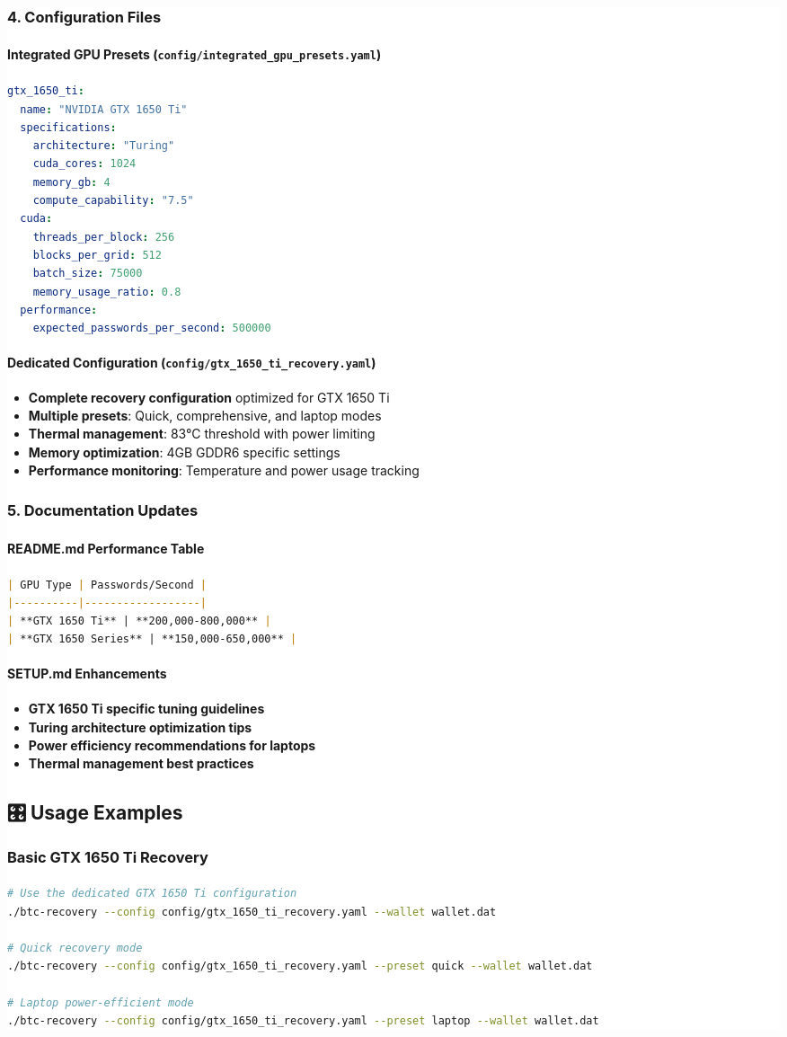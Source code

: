 ### 4. Configuration Files

#### Integrated GPU Presets (`config/integrated_gpu_presets.yaml`)
```yaml
gtx_1650_ti:
  name: "NVIDIA GTX 1650 Ti"
  specifications:
    architecture: "Turing"
    cuda_cores: 1024
    memory_gb: 4
    compute_capability: "7.5"
  cuda:
    threads_per_block: 256
    blocks_per_grid: 512
    batch_size: 75000
    memory_usage_ratio: 0.8
  performance:
    expected_passwords_per_second: 500000
```

#### Dedicated Configuration (`config/gtx_1650_ti_recovery.yaml`)
- **Complete recovery configuration** optimized for GTX 1650 Ti
- **Multiple presets**: Quick, comprehensive, and laptop modes
- **Thermal management**: 83°C threshold with power limiting
- **Memory optimization**: 4GB GDDR6 specific settings
- **Performance monitoring**: Temperature and power usage tracking

### 5. Documentation Updates

#### README.md Performance Table
```markdown
| GPU Type | Passwords/Second |
|----------|------------------|
| **GTX 1650 Ti** | **200,000-800,000** |
| **GTX 1650 Series** | **150,000-650,000** |
```

#### SETUP.md Enhancements
- **GTX 1650 Ti specific tuning guidelines**
- **Turing architecture optimization tips**
- **Power efficiency recommendations for laptops**
- **Thermal management best practices**

## 🎛️ Usage Examples

### Basic GTX 1650 Ti Recovery
```bash
# Use the dedicated GTX 1650 Ti configuration
./btc-recovery --config config/gtx_1650_ti_recovery.yaml --wallet wallet.dat

# Quick recovery mode
./btc-recovery --config config/gtx_1650_ti_recovery.yaml --preset quick --wallet wallet.dat

# Laptop power-efficient mode
./btc-recovery --config config/gtx_1650_ti_recovery.yaml --preset laptop --wallet wallet.dat
```
